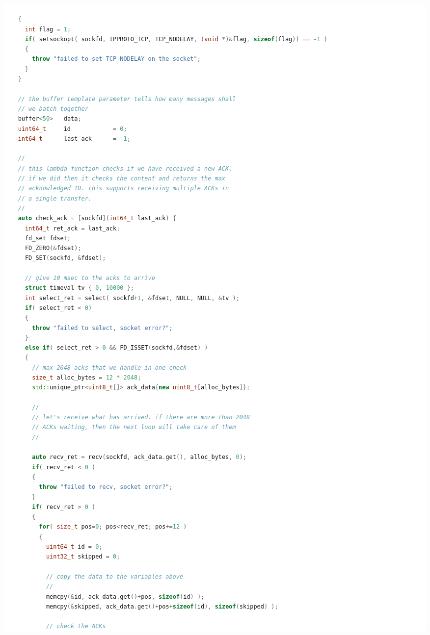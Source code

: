 ``` C++
    
    {
      int flag = 1;
      if( setsockopt( sockfd, IPPROTO_TCP, TCP_NODELAY, (void *)&flag, sizeof(flag)) == -1 )
      {
        throw "failed to set TCP_NODELAY on the socket";
      }
    }
    
    // the buffer template parameter tells how many messages shall
    // we batch together
    buffer<50>   data;
    uint64_t     id            = 0;
    int64_t      last_ack      = -1;
    
    //
    // this lambda function checks if we have received a new ACK.
    // if we did then it checks the content and returns the max
    // acknowledged ID. this supports receiving multiple ACKs in
    // a single transfer.
    //
    auto check_ack = [sockfd](int64_t last_ack) {
      int64_t ret_ack = last_ack;
      fd_set fdset;
      FD_ZERO(&fdset);
      FD_SET(sockfd, &fdset);
      
      // give 10 msec to the acks to arrive
      struct timeval tv { 0, 10000 };
      int select_ret = select( sockfd+1, &fdset, NULL, NULL, &tv );
      if( select_ret < 0)
      {
        throw "failed to select, socket error?";
      }
      else if( select_ret > 0 && FD_ISSET(sockfd,&fdset) )
      {
        // max 2048 acks that we handle in one check
        size_t alloc_bytes = 12 * 2048;
        std::unique_ptr<uint8_t[]> ack_data{new uint8_t[alloc_bytes]};
        
        //
        // let's receive what has arrived. if there are more than 2048
        // ACKs waiting, then the next loop will take care of them
        //
        
        auto recv_ret = recv(sockfd, ack_data.get(), alloc_bytes, 0);
        if( recv_ret < 0 )
        {
          throw "failed to recv, socket error?";
        }
        if( recv_ret > 0 )
        {
          for( size_t pos=0; pos<recv_ret; pos+=12 )
          {
            uint64_t id = 0;
            uint32_t skipped = 0;
            
            // copy the data to the variables above
            //
            memcpy(&id, ack_data.get()+pos, sizeof(id) );
            memcpy(&skipped, ack_data.get()+pos+sizeof(id), sizeof(skipped) );
            
            // check the ACKs
```